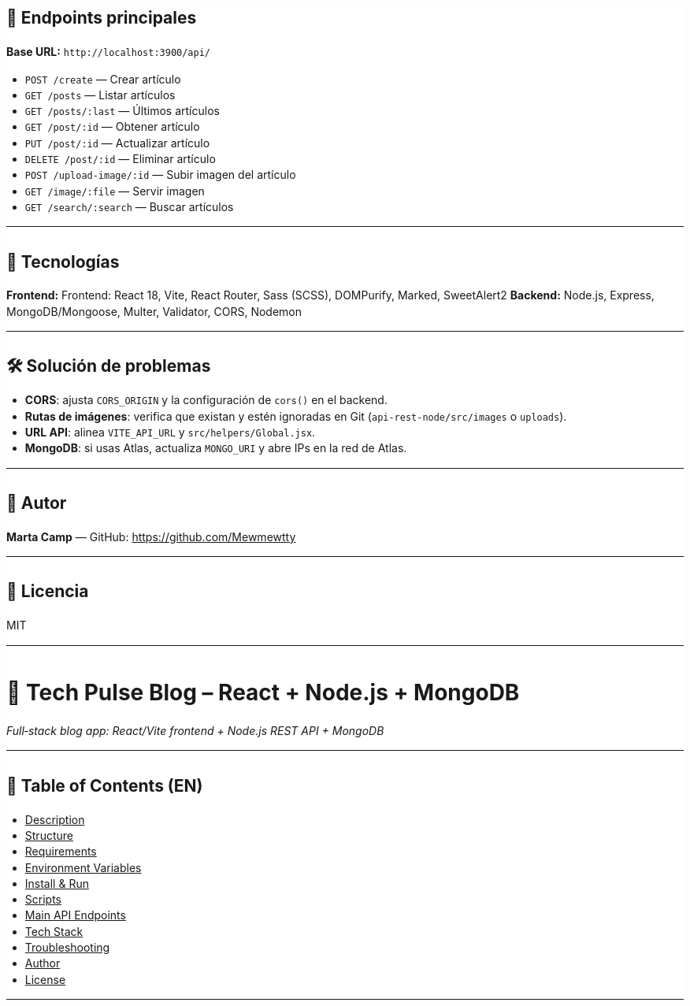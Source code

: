 
## 📡 Endpoints principales
**Base URL:** `http://localhost:3900/api/`

- `POST /create` — Crear artículo  
- `GET /posts` — Listar artículos  
- `GET /posts/:last` — Últimos artículos  
- `GET /post/:id` — Obtener artículo  
- `PUT /post/:id` — Actualizar artículo  
- `DELETE /post/:id` — Eliminar artículo  
- `POST /upload-image/:id` — Subir imagen del artículo  
- `GET /image/:file` — Servir imagen  
- `GET /search/:search` — Buscar artículos

---

## 🧩 Tecnologías
**Frontend:** Frontend: React 18, Vite, React Router, Sass (SCSS), DOMPurify, Marked, SweetAlert2 
**Backend:** Node.js, Express, MongoDB/Mongoose, Multer, Validator, CORS, Nodemon

---

## 🛠️ Solución de problemas
- **CORS**: ajusta `CORS_ORIGIN` y la configuración de `cors()` en el backend.  
- **Rutas de imágenes**: verifica que existan y estén ignoradas en Git (`api-rest-node/src/images` o `uploads`).  
- **URL API**: alinea `VITE_API_URL` y `src/helpers/Global.jsx`.  
- **MongoDB**: si usas Atlas, actualiza `MONGO_URI` y abre IPs en la red de Atlas.

---

## 👤 Autor
**Marta Camp** — GitHub: https://github.com/Mewmewtty

---

## 📝 Licencia
MIT

---

# 📰 Tech Pulse Blog – React + Node.js + MongoDB
_Full‑stack blog app: React/Vite frontend + Node.js REST API + MongoDB_

---

## 📑 Table of Contents (EN)
- [Description](#description)
- [Structure](#structure)
- [Requirements](#requirements)
- [Environment Variables](#environment-variables)
- [Install & Run](#install--run)
- [Scripts](#scripts-1)
- [Main API Endpoints](#main-api-endpoints)
- [Tech Stack](#tech-stack)
- [Troubleshooting](#troubleshooting)
- [Author](#author)
- [License](#license)

---